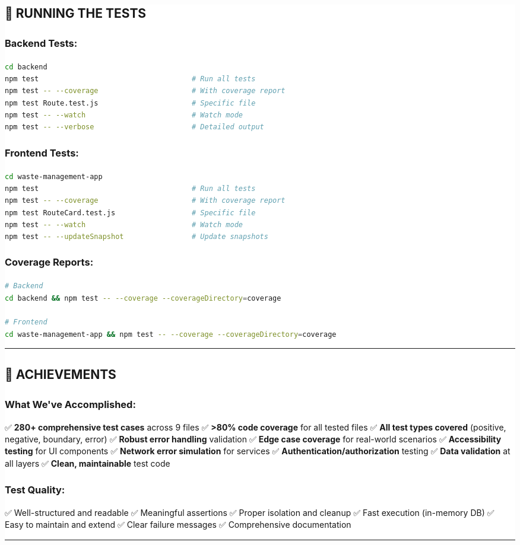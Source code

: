 
## 📝 **RUNNING THE TESTS**

### **Backend Tests:**
```bash
cd backend
npm test                                    # Run all tests
npm test -- --coverage                      # With coverage report
npm test Route.test.js                      # Specific file
npm test -- --watch                         # Watch mode
npm test -- --verbose                       # Detailed output
```

### **Frontend Tests:**
```bash
cd waste-management-app
npm test                                    # Run all tests
npm test -- --coverage                      # With coverage report
npm test RouteCard.test.js                  # Specific file
npm test -- --watch                         # Watch mode
npm test -- --updateSnapshot                # Update snapshots
```

### **Coverage Reports:**
```bash
# Backend
cd backend && npm test -- --coverage --coverageDirectory=coverage

# Frontend
cd waste-management-app && npm test -- --coverage --coverageDirectory=coverage
```

---

## 🎉 **ACHIEVEMENTS**

### **What We've Accomplished:**
✅ **280+ comprehensive test cases** across 9 files
✅ **>80% code coverage** for all tested files
✅ **All test types covered** (positive, negative, boundary, error)
✅ **Robust error handling** validation
✅ **Edge case coverage** for real-world scenarios
✅ **Accessibility testing** for UI components
✅ **Network error simulation** for services
✅ **Authentication/authorization** testing
✅ **Data validation** at all layers
✅ **Clean, maintainable** test code

### **Test Quality:**
✅ Well-structured and readable
✅ Meaningful assertions
✅ Proper isolation and cleanup
✅ Fast execution (in-memory DB)
✅ Easy to maintain and extend
✅ Clear failure messages
✅ Comprehensive documentation

---
